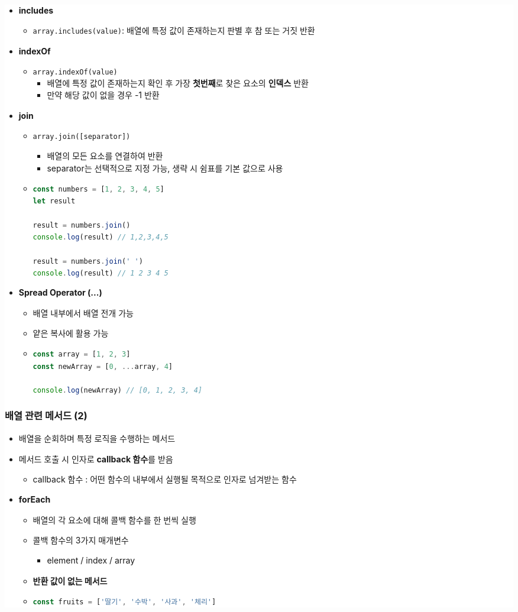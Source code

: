 - **includes**

  - `array.includes(value)`: 배열에 특정 값이 존재하는지 판별 후 참 또는 거짓 반환

- **indexOf**

  - `array.indexOf(value)`
    - 배열에 특정 값이 존재하는지 확인 후 가장 **첫번째**로 찾은 요소의 **인덱스** 반환
    - 만약 해당 값이 없을 경우 -1 반환

- **join**

  - `array.join([separator])`

    - 배열의 모든 요소를 연결하여 반환
    - separator는 선택적으로 지정 가능, 생략 시 쉼표를 기본 값으로 사용

  - ```javascript
    const numbers = [1, 2, 3, 4, 5]
    let result
    
    result = numbers.join()
    console.log(result) // 1,2,3,4,5
    
    result = numbers.join(' ')
    console.log(result) // 1 2 3 4 5
    ```

- **Spread Operator (...)**

  - 배열 내부에서 배열 전개 가능

  - 얕은 복사에 활용 가능

  - ```javascript
    const array = [1, 2, 3]
    const newArray = [0, ...array, 4]
    
    console.log(newArray) // [0, 1, 2, 3, 4]
    ```



### 배열 관련 메서드 (2)

- 배열을 순회하며 특정 로직을 수행하는 메서드

- 메서드 호출 시 인자로 **callback 함수**를 받음

  - callback 함수 : 어떤 함수의 내부에서 실행될 목적으로 인자로 넘겨받는 함수

- **forEach**

  - 배열의 각 요소에 대해 콜백 함수를 한 번씩 실행

  - 콜백 함수의 3가지 매개변수

    - element / index / array

  - **반환 값이 없는 메서드**

  - ```javascript
    const fruits = ['딸기', '수박', '사과', '체리']
    